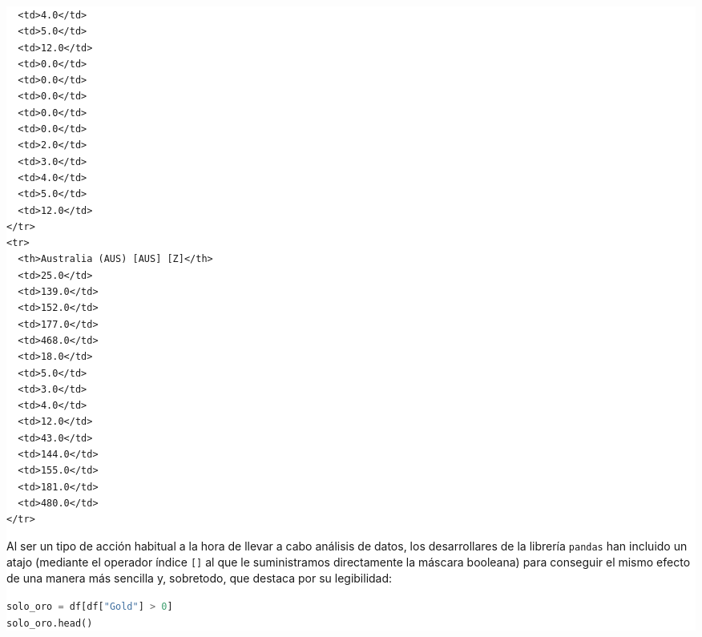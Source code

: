       <td>4.0</td>
      <td>5.0</td>
      <td>12.0</td>
      <td>0.0</td>
      <td>0.0</td>
      <td>0.0</td>
      <td>0.0</td>
      <td>0.0</td>
      <td>2.0</td>
      <td>3.0</td>
      <td>4.0</td>
      <td>5.0</td>
      <td>12.0</td>
    </tr>
    <tr>
      <th>Australia (AUS) [AUS] [Z]</th>
      <td>25.0</td>
      <td>139.0</td>
      <td>152.0</td>
      <td>177.0</td>
      <td>468.0</td>
      <td>18.0</td>
      <td>5.0</td>
      <td>3.0</td>
      <td>4.0</td>
      <td>12.0</td>
      <td>43.0</td>
      <td>144.0</td>
      <td>155.0</td>
      <td>181.0</td>
      <td>480.0</td>
    </tr>
  </tbody>
</table>
</div>



Al ser un tipo de acción habitual a la hora de llevar a cabo análisis de datos, los desarrollares de la librería `pandas` han incluido un atajo (mediante el operador índice `[]` al que le suministramos directamente la máscara booleana) para conseguir el mismo efecto de una manera más sencilla y, sobretodo, que destaca por su legibilidad:


```python
solo_oro = df[df["Gold"] > 0]
solo_oro.head()
```




<div>
<style scoped>
    .dataframe tbody tr th:only-of-type {
        vertical-align: middle;
    }
